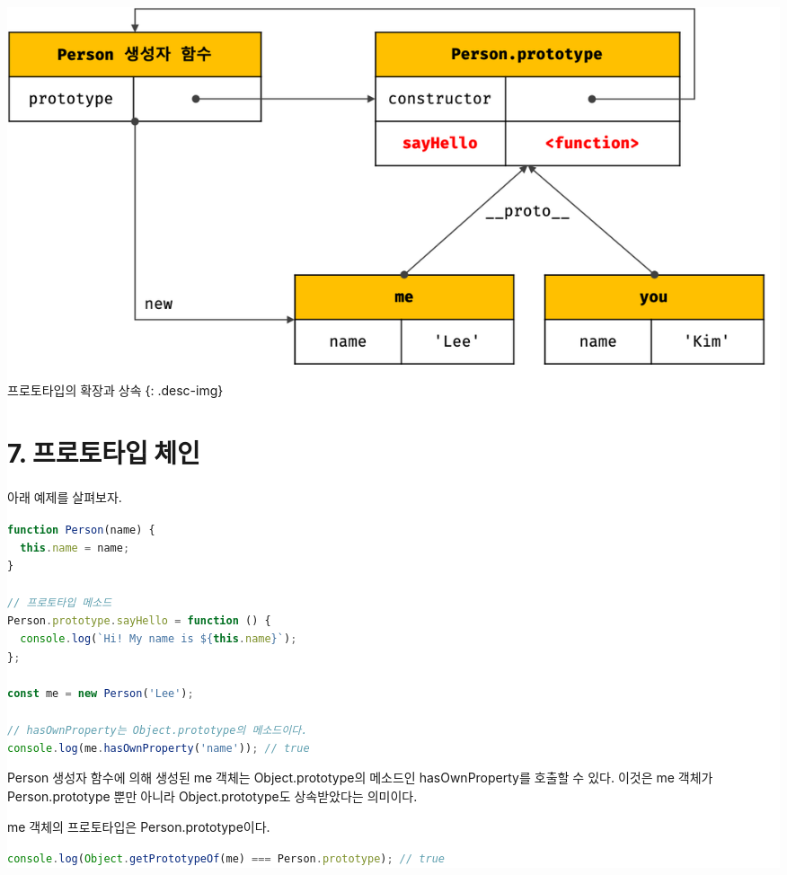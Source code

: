 ![](/assets/fs-images/19-23.png)

프로토타입의 확장과 상속
{: .desc-img}

# 7. 프로토타입 체인

아래 예제를 살펴보자.

```javascript
function Person(name) {
  this.name = name;
}

// 프로토타입 메소드
Person.prototype.sayHello = function () {
  console.log(`Hi! My name is ${this.name}`);
};

const me = new Person('Lee');

// hasOwnProperty는 Object.prototype의 메소드이다.
console.log(me.hasOwnProperty('name')); // true
```

Person 생성자 함수에 의해 생성된 me 객체는 Object.prototype의 메소드인 hasOwnProperty를 호출할 수 있다. 이것은 me 객체가 Person.prototype 뿐만 아니라 Object.prototype도 상속받았다는 의미이다.

me 객체의 프로토타입은 Person.prototype이다.

```javascript
console.log(Object.getPrototypeOf(me) === Person.prototype); // true
```
